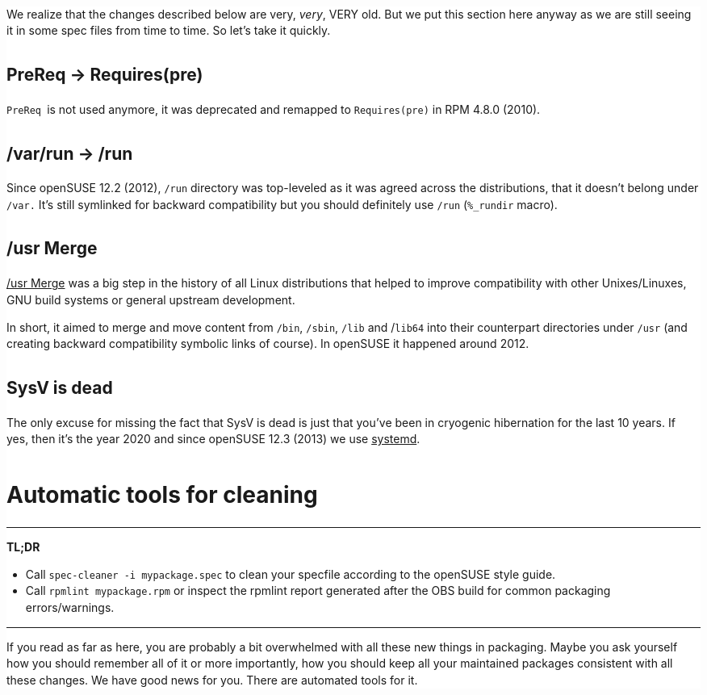 

We realize that the changes described below are very, _very_, VERY old. But we put this section here anyway as we are still seeing it in some spec files from time to time. So let’s take it quickly.


## PreReq → Requires(pre)

`PreReq `is not used anymore, it was deprecated and remapped to `Requires(pre)` in RPM 4.8.0 (2010).


## /var/run → /run

Since openSUSE 12.2 (2012), `/run` directory was top-leveled as it was agreed across the distributions, that it doesn’t belong under` /var.` It’s still symlinked for backward compatibility but you should definitely use `/run` (`%_rundir` macro).


## /usr Merge

[/usr Merge](https://www.freedesktop.org/wiki/Software/systemd/TheCaseForTheUsrMerge/) was a big step in the history of all Linux distributions that helped to improve compatibility with other Unixes/Linuxes, GNU build systems or general upstream development.

In short, it aimed to merge and move content from `/bin`, `/sbin`, `/lib` and /`lib64` into their counterpart directories under `/usr` (and creating backward compatibility symbolic links of course). In openSUSE it happened around 2012.


## SysV is dead

The only excuse for missing the fact that SysV is dead is just that you’ve been in cryogenic hibernation for the last 10 years. If yes, then it’s the year 2020 and since openSUSE 12.3 (2013) we use [systemd](https://en.opensuse.org/openSUSE:Systemd_packaging_guidelines).


# Automatic tools for cleaning


---
**TL;DR**

  * Call `spec-cleaner -i mypackage.spec` to clean your specfile according to the openSUSE style guide.
  * Call `rpmlint mypackage.rpm` or inspect the rpmlint report generated after the OBS build for common packaging errors/warnings.

---


If you read as far as here, you are probably a bit overwhelmed with all these new things in packaging. Maybe you ask yourself how you should remember all of it or more importantly, how you should keep all your maintained packages consistent with all these changes. We have good news for you. There are automated tools for it.
